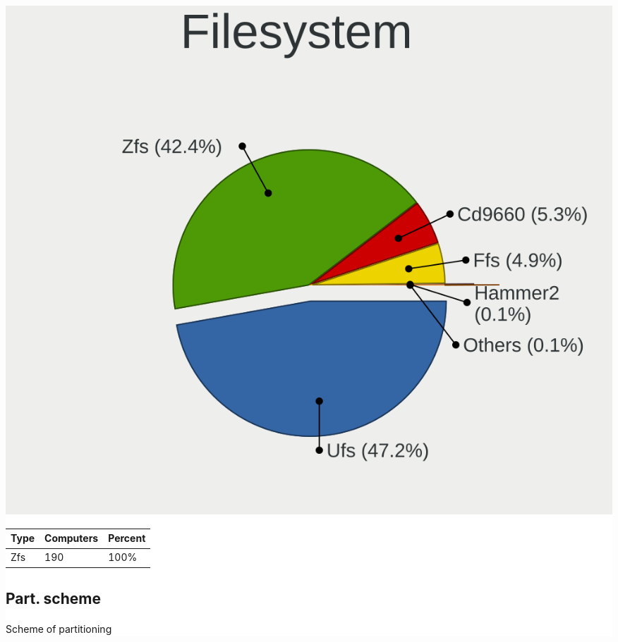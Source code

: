 ![Filesystem](./All/images/pie_chart_bsd/os_filesystem.svg)


| Type | Computers | Percent |
|------|-----------|---------|
| Zfs  | 190       | 100%    |

Part. scheme
------------

Scheme of partitioning
